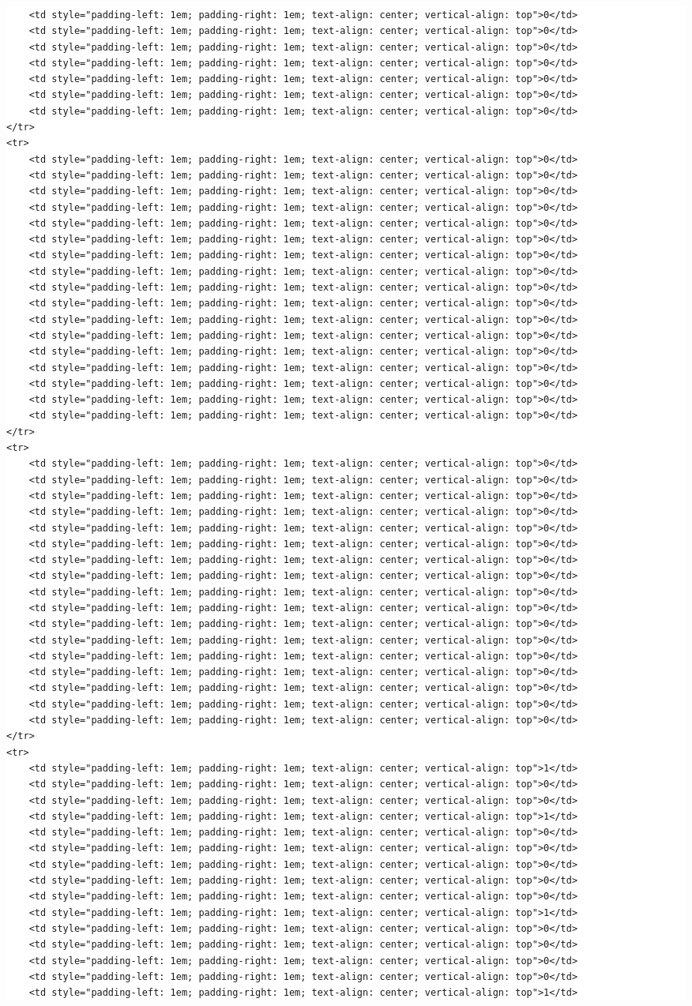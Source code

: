         <td style="padding-left: 1em; padding-right: 1em; text-align: center; vertical-align: top">0</td>
        <td style="padding-left: 1em; padding-right: 1em; text-align: center; vertical-align: top">0</td>
        <td style="padding-left: 1em; padding-right: 1em; text-align: center; vertical-align: top">0</td>
        <td style="padding-left: 1em; padding-right: 1em; text-align: center; vertical-align: top">0</td>
        <td style="padding-left: 1em; padding-right: 1em; text-align: center; vertical-align: top">0</td>
        <td style="padding-left: 1em; padding-right: 1em; text-align: center; vertical-align: top">0</td>
        <td style="padding-left: 1em; padding-right: 1em; text-align: center; vertical-align: top">0</td>
    </tr>
    <tr>
        <td style="padding-left: 1em; padding-right: 1em; text-align: center; vertical-align: top">0</td>
        <td style="padding-left: 1em; padding-right: 1em; text-align: center; vertical-align: top">0</td>
        <td style="padding-left: 1em; padding-right: 1em; text-align: center; vertical-align: top">0</td>
        <td style="padding-left: 1em; padding-right: 1em; text-align: center; vertical-align: top">0</td>
        <td style="padding-left: 1em; padding-right: 1em; text-align: center; vertical-align: top">0</td>
        <td style="padding-left: 1em; padding-right: 1em; text-align: center; vertical-align: top">0</td>
        <td style="padding-left: 1em; padding-right: 1em; text-align: center; vertical-align: top">0</td>
        <td style="padding-left: 1em; padding-right: 1em; text-align: center; vertical-align: top">0</td>
        <td style="padding-left: 1em; padding-right: 1em; text-align: center; vertical-align: top">0</td>
        <td style="padding-left: 1em; padding-right: 1em; text-align: center; vertical-align: top">0</td>
        <td style="padding-left: 1em; padding-right: 1em; text-align: center; vertical-align: top">0</td>
        <td style="padding-left: 1em; padding-right: 1em; text-align: center; vertical-align: top">0</td>
        <td style="padding-left: 1em; padding-right: 1em; text-align: center; vertical-align: top">0</td>
        <td style="padding-left: 1em; padding-right: 1em; text-align: center; vertical-align: top">0</td>
        <td style="padding-left: 1em; padding-right: 1em; text-align: center; vertical-align: top">0</td>
        <td style="padding-left: 1em; padding-right: 1em; text-align: center; vertical-align: top">0</td>
        <td style="padding-left: 1em; padding-right: 1em; text-align: center; vertical-align: top">0</td>
    </tr>
    <tr>
        <td style="padding-left: 1em; padding-right: 1em; text-align: center; vertical-align: top">0</td>
        <td style="padding-left: 1em; padding-right: 1em; text-align: center; vertical-align: top">0</td>
        <td style="padding-left: 1em; padding-right: 1em; text-align: center; vertical-align: top">0</td>
        <td style="padding-left: 1em; padding-right: 1em; text-align: center; vertical-align: top">0</td>
        <td style="padding-left: 1em; padding-right: 1em; text-align: center; vertical-align: top">0</td>
        <td style="padding-left: 1em; padding-right: 1em; text-align: center; vertical-align: top">0</td>
        <td style="padding-left: 1em; padding-right: 1em; text-align: center; vertical-align: top">0</td>
        <td style="padding-left: 1em; padding-right: 1em; text-align: center; vertical-align: top">0</td>
        <td style="padding-left: 1em; padding-right: 1em; text-align: center; vertical-align: top">0</td>
        <td style="padding-left: 1em; padding-right: 1em; text-align: center; vertical-align: top">0</td>
        <td style="padding-left: 1em; padding-right: 1em; text-align: center; vertical-align: top">0</td>
        <td style="padding-left: 1em; padding-right: 1em; text-align: center; vertical-align: top">0</td>
        <td style="padding-left: 1em; padding-right: 1em; text-align: center; vertical-align: top">0</td>
        <td style="padding-left: 1em; padding-right: 1em; text-align: center; vertical-align: top">0</td>
        <td style="padding-left: 1em; padding-right: 1em; text-align: center; vertical-align: top">0</td>
        <td style="padding-left: 1em; padding-right: 1em; text-align: center; vertical-align: top">0</td>
        <td style="padding-left: 1em; padding-right: 1em; text-align: center; vertical-align: top">0</td>
    </tr>
    <tr>
        <td style="padding-left: 1em; padding-right: 1em; text-align: center; vertical-align: top">1</td>
        <td style="padding-left: 1em; padding-right: 1em; text-align: center; vertical-align: top">0</td>
        <td style="padding-left: 1em; padding-right: 1em; text-align: center; vertical-align: top">0</td>
        <td style="padding-left: 1em; padding-right: 1em; text-align: center; vertical-align: top">1</td>
        <td style="padding-left: 1em; padding-right: 1em; text-align: center; vertical-align: top">0</td>
        <td style="padding-left: 1em; padding-right: 1em; text-align: center; vertical-align: top">0</td>
        <td style="padding-left: 1em; padding-right: 1em; text-align: center; vertical-align: top">0</td>
        <td style="padding-left: 1em; padding-right: 1em; text-align: center; vertical-align: top">0</td>
        <td style="padding-left: 1em; padding-right: 1em; text-align: center; vertical-align: top">0</td>
        <td style="padding-left: 1em; padding-right: 1em; text-align: center; vertical-align: top">1</td>
        <td style="padding-left: 1em; padding-right: 1em; text-align: center; vertical-align: top">0</td>
        <td style="padding-left: 1em; padding-right: 1em; text-align: center; vertical-align: top">0</td>
        <td style="padding-left: 1em; padding-right: 1em; text-align: center; vertical-align: top">0</td>
        <td style="padding-left: 1em; padding-right: 1em; text-align: center; vertical-align: top">0</td>
        <td style="padding-left: 1em; padding-right: 1em; text-align: center; vertical-align: top">1</td>